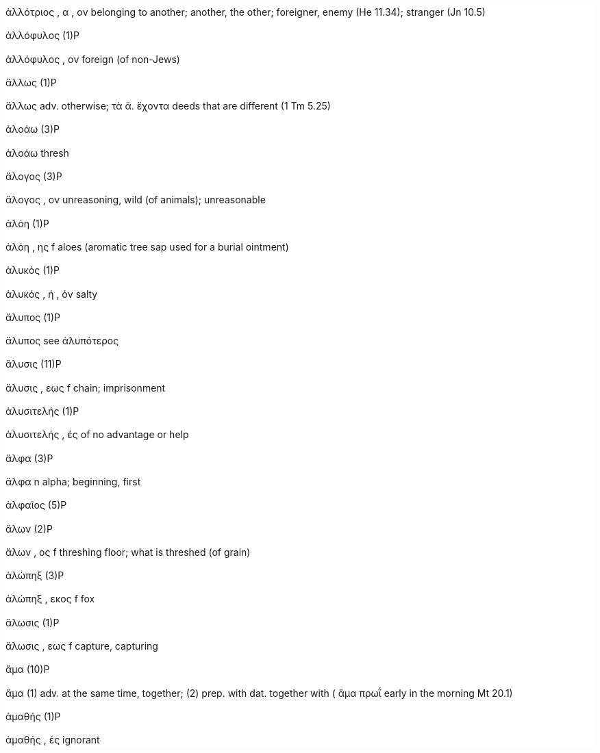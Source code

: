 ἀλλότριος , α , ον belonging to another; another, the other; foreigner, enemy (He 11.34); stranger (Jn 10.5)

ἀλλόφυλος (1)P

ἀλλόφυλος , ον foreign (of non-Jews)

ἄλλως (1)P

ἄλλως adv. otherwise; τὰ ἄ. ἔχοντα deeds that are different (1 Tm 5.25)

ἀλοάω (3)P

ἀλοάω thresh

ἄλογος (3)P

ἄλογος , ον unreasoning, wild (of animals); unreasonable

ἀλόη (1)P

ἀλόη , ης f aloes (aromatic tree sap used for a burial ointment)

ἁλυκός (1)P

ἁλυκός , ή , όν salty

ἄλυπος (1)P

ἄλυπος see ἀλυπότερος

ἅλυσις (11)P

ἅλυσις , εως f chain; imprisonment

ἀλυσιτελής (1)P

ἀλυσιτελής , ές of no advantage or help

ἄλφα (3)P

ἄλφα n alpha; beginning, first

ἁλφαῖος (5)P

ἅλων (2)P

ἅλων , ος f threshing floor; what is threshed (of grain)

ἀλώπηξ (3)P

ἀλώπηξ , εκος f fox

ἅλωσις (1)P

ἅλωσις , εως f capture, capturing

ἅμα (10)P

ἅμα (1) adv. at the same time, together; (2) prep. with dat. together with ( ἅμα πρωΐ early in the morning Mt 20.1)

ἀμαθής (1)P

ἀμαθής , ές ignorant
